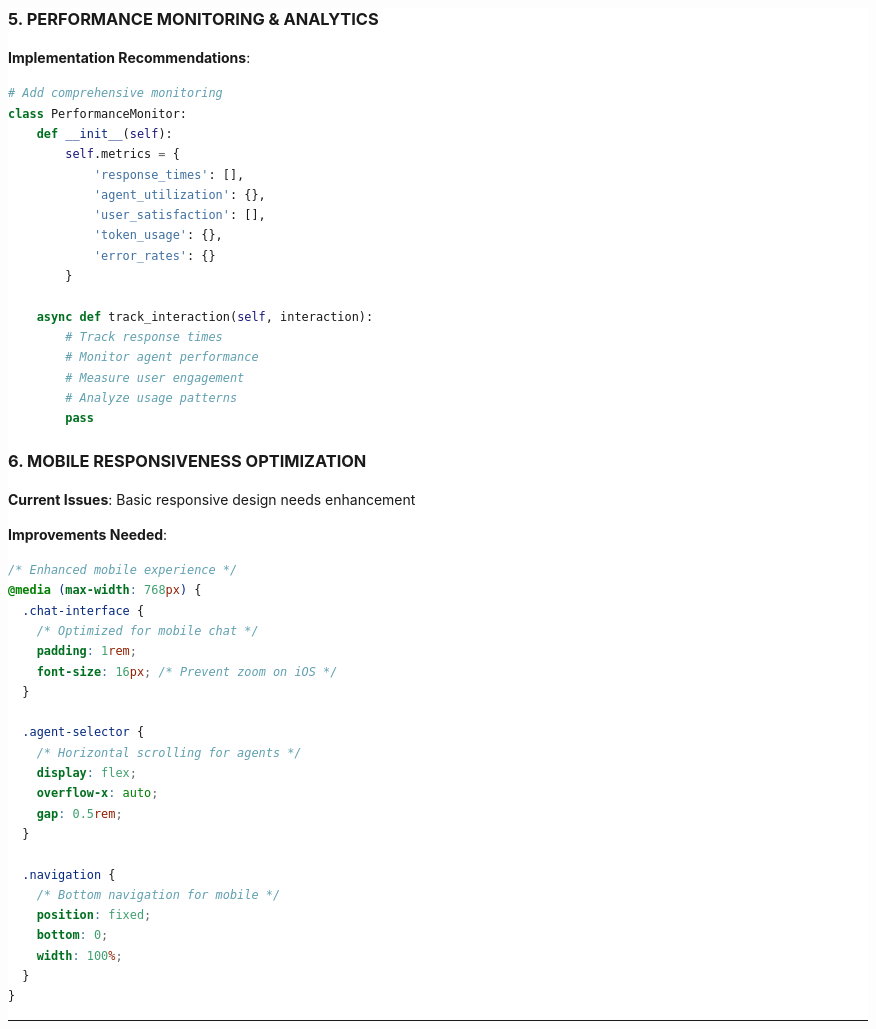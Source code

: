 ### 5. **PERFORMANCE MONITORING & ANALYTICS**

**Implementation Recommendations**:
```python
# Add comprehensive monitoring
class PerformanceMonitor:
    def __init__(self):
        self.metrics = {
            'response_times': [],
            'agent_utilization': {},
            'user_satisfaction': [],
            'token_usage': {},
            'error_rates': {}
        }
    
    async def track_interaction(self, interaction):
        # Track response times
        # Monitor agent performance
        # Measure user engagement
        # Analyze usage patterns
        pass
```

### 6. **MOBILE RESPONSIVENESS OPTIMIZATION**

**Current Issues**: Basic responsive design needs enhancement

**Improvements Needed**:
```css
/* Enhanced mobile experience */
@media (max-width: 768px) {
  .chat-interface {
    /* Optimized for mobile chat */
    padding: 1rem;
    font-size: 16px; /* Prevent zoom on iOS */
  }
  
  .agent-selector {
    /* Horizontal scrolling for agents */
    display: flex;
    overflow-x: auto;
    gap: 0.5rem;
  }
  
  .navigation {
    /* Bottom navigation for mobile */
    position: fixed;
    bottom: 0;
    width: 100%;
  }
}
```

---